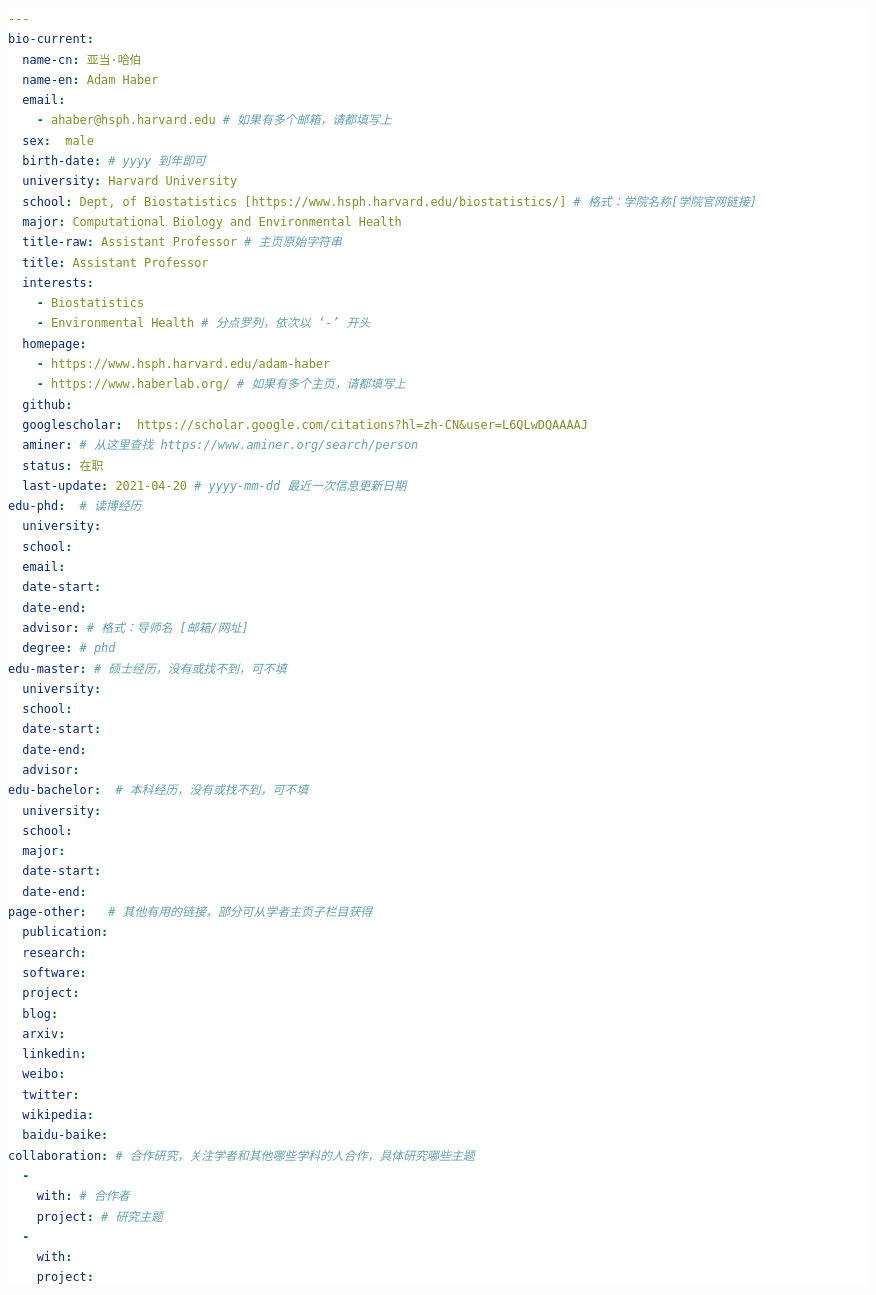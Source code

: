 ```yaml
---
bio-current:
  name-cn: 亚当·哈伯
  name-en: Adam Haber
  email: 
    - ahaber@hsph.harvard.edu # 如果有多个邮箱，请都填写上
  sex:  male
  birth-date: # yyyy 到年即可
  university: Harvard University 
  school: Dept, of Biostatistics [https://www.hsph.harvard.edu/biostatistics/] # 格式：学院名称[学院官网链接]
  major: Computational Biology and Environmental Health
  title-raw: Assistant Professor # 主页原始字符串
  title: Assistant Professor
  interests: 
    - Biostatistics 
    - Environmental Health # 分点罗列，依次以 ‘-’ 开头
  homepage: 
    - https://www.hsph.harvard.edu/adam-haber
    - https://www.haberlab.org/ # 如果有多个主页，请都填写上
  github: 
  googlescholar:  https://scholar.google.com/citations?hl=zh-CN&user=L6QLwDQAAAAJ
  aminer: # 从这里查找 https://www.aminer.org/search/person
  status: 在职
  last-update: 2021-04-20 # yyyy-mm-dd 最近一次信息更新日期
edu-phd:  # 读博经历
  university: 
  school: 
  email: 
  date-start: 
  date-end: 
  advisor: # 格式：导师名 [邮箱/网址]
  degree: # phd
edu-master: # 硕士经历，没有或找不到，可不填
  university: 
  school: 
  date-start: 
  date-end: 
  advisor:
edu-bachelor:  # 本科经历，没有或找不到，可不填
  university: 
  school: 
  major: 
  date-start: 
  date-end: 
page-other:   # 其他有用的链接，部分可从学者主页子栏目获得
  publication: 
  research: 
  software: 
  project: 
  blog: 
  arxiv: 
  linkedin: 
  weibo:
  twitter:
  wikipedia:
  baidu-baike:
collaboration: # 合作研究，关注学者和其他哪些学科的人合作，具体研究哪些主题
  - 
    with: # 合作者
    project: # 研究主题
  - 
    with: 
    project: 
```